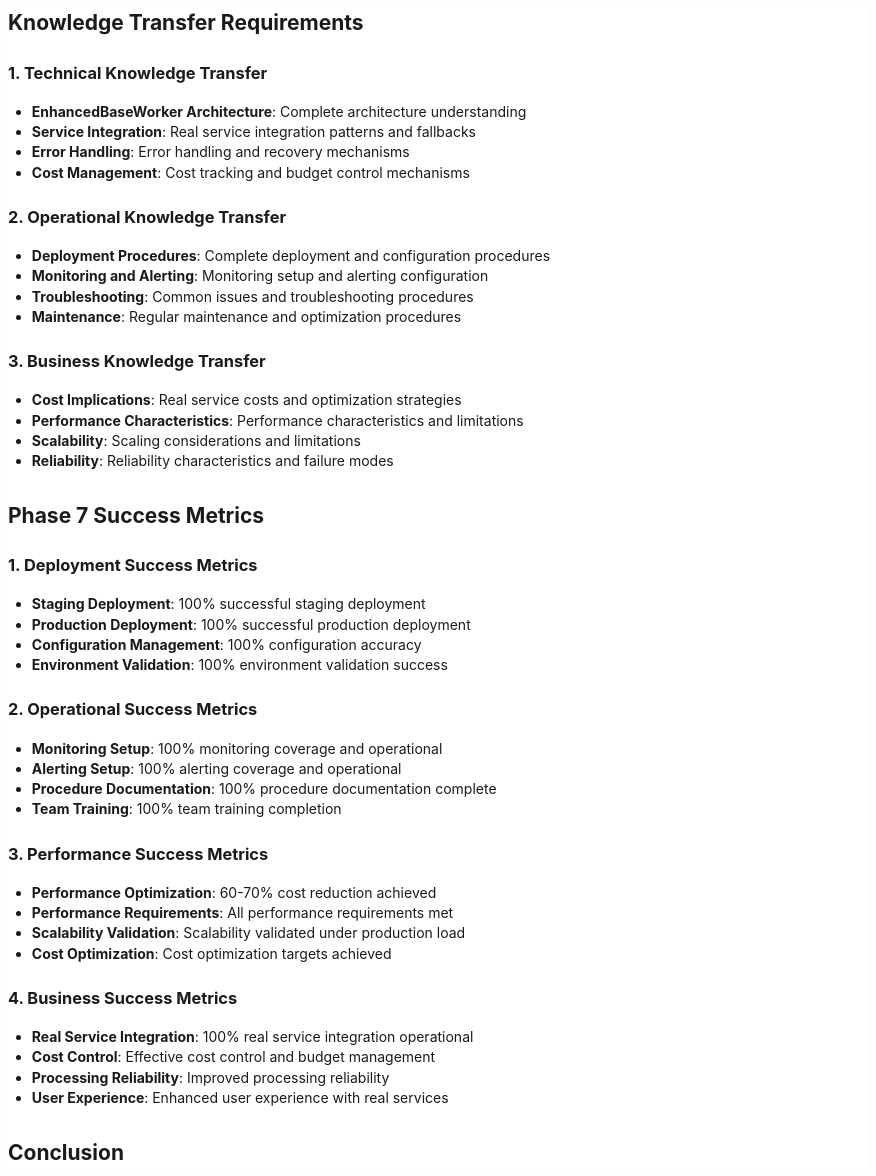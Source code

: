 ## Knowledge Transfer Requirements

### 1. Technical Knowledge Transfer
- **EnhancedBaseWorker Architecture**: Complete architecture understanding
- **Service Integration**: Real service integration patterns and fallbacks
- **Error Handling**: Error handling and recovery mechanisms
- **Cost Management**: Cost tracking and budget control mechanisms

### 2. Operational Knowledge Transfer
- **Deployment Procedures**: Complete deployment and configuration procedures
- **Monitoring and Alerting**: Monitoring setup and alerting configuration
- **Troubleshooting**: Common issues and troubleshooting procedures
- **Maintenance**: Regular maintenance and optimization procedures

### 3. Business Knowledge Transfer
- **Cost Implications**: Real service costs and optimization strategies
- **Performance Characteristics**: Performance characteristics and limitations
- **Scalability**: Scaling considerations and limitations
- **Reliability**: Reliability characteristics and failure modes

## Phase 7 Success Metrics

### 1. Deployment Success Metrics
- **Staging Deployment**: 100% successful staging deployment
- **Production Deployment**: 100% successful production deployment
- **Configuration Management**: 100% configuration accuracy
- **Environment Validation**: 100% environment validation success

### 2. Operational Success Metrics
- **Monitoring Setup**: 100% monitoring coverage and operational
- **Alerting Setup**: 100% alerting coverage and operational
- **Procedure Documentation**: 100% procedure documentation complete
- **Team Training**: 100% team training completion

### 3. Performance Success Metrics
- **Performance Optimization**: 60-70% cost reduction achieved
- **Performance Requirements**: All performance requirements met
- **Scalability Validation**: Scalability validated under production load
- **Cost Optimization**: Cost optimization targets achieved

### 4. Business Success Metrics
- **Real Service Integration**: 100% real service integration operational
- **Cost Control**: Effective cost control and budget management
- **Processing Reliability**: Improved processing reliability
- **User Experience**: Enhanced user experience with real services

## Conclusion
